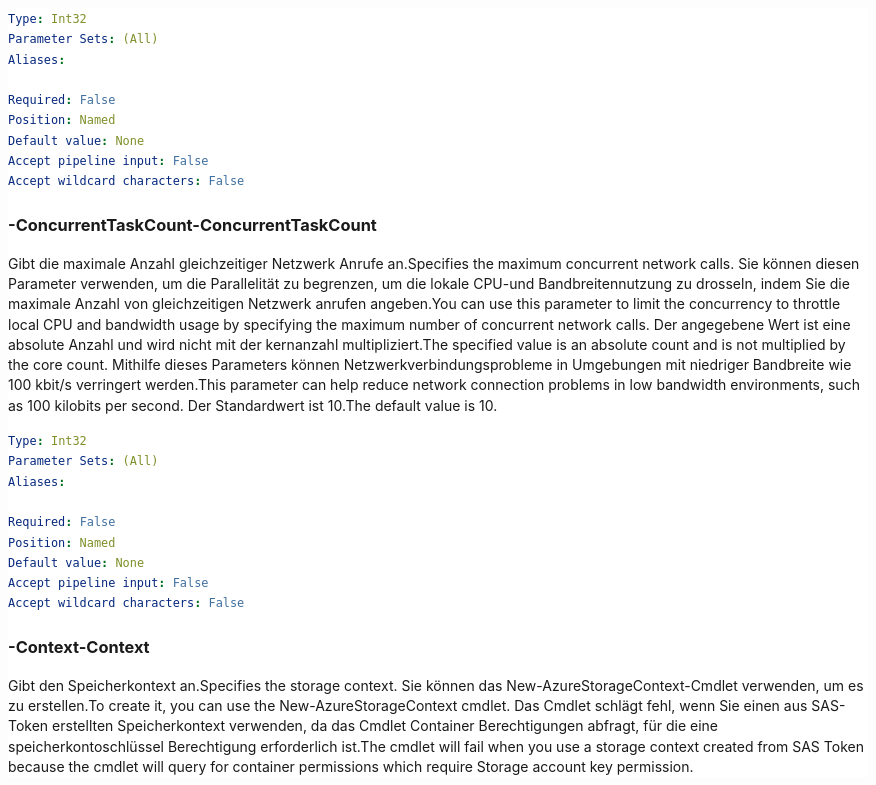 ```yaml
Type: Int32
Parameter Sets: (All)
Aliases: 

Required: False
Position: Named
Default value: None
Accept pipeline input: False
Accept wildcard characters: False
```

### <span data-ttu-id="1e0fa-119">-ConcurrentTaskCount</span><span class="sxs-lookup"><span data-stu-id="1e0fa-119">-ConcurrentTaskCount</span></span>
<span data-ttu-id="1e0fa-120">Gibt die maximale Anzahl gleichzeitiger Netzwerk Anrufe an.</span><span class="sxs-lookup"><span data-stu-id="1e0fa-120">Specifies the maximum concurrent network calls.</span></span>
<span data-ttu-id="1e0fa-121">Sie können diesen Parameter verwenden, um die Parallelität zu begrenzen, um die lokale CPU-und Bandbreitennutzung zu drosseln, indem Sie die maximale Anzahl von gleichzeitigen Netzwerk anrufen angeben.</span><span class="sxs-lookup"><span data-stu-id="1e0fa-121">You can use this parameter to limit the concurrency to throttle local CPU and bandwidth usage by specifying the maximum number of concurrent network calls.</span></span>
<span data-ttu-id="1e0fa-122">Der angegebene Wert ist eine absolute Anzahl und wird nicht mit der kernanzahl multipliziert.</span><span class="sxs-lookup"><span data-stu-id="1e0fa-122">The specified value is an absolute count and is not multiplied by the core count.</span></span>
<span data-ttu-id="1e0fa-123">Mithilfe dieses Parameters können Netzwerkverbindungsprobleme in Umgebungen mit niedriger Bandbreite wie 100 kbit/s verringert werden.</span><span class="sxs-lookup"><span data-stu-id="1e0fa-123">This parameter can help reduce network connection problems in low bandwidth environments, such as 100 kilobits per second.</span></span>
<span data-ttu-id="1e0fa-124">Der Standardwert ist 10.</span><span class="sxs-lookup"><span data-stu-id="1e0fa-124">The default value is 10.</span></span>

```yaml
Type: Int32
Parameter Sets: (All)
Aliases: 

Required: False
Position: Named
Default value: None
Accept pipeline input: False
Accept wildcard characters: False
```

### <span data-ttu-id="1e0fa-125">-Context</span><span class="sxs-lookup"><span data-stu-id="1e0fa-125">-Context</span></span>
<span data-ttu-id="1e0fa-126">Gibt den Speicherkontext an.</span><span class="sxs-lookup"><span data-stu-id="1e0fa-126">Specifies the storage context.</span></span>
<span data-ttu-id="1e0fa-127">Sie können das New-AzureStorageContext-Cmdlet verwenden, um es zu erstellen.</span><span class="sxs-lookup"><span data-stu-id="1e0fa-127">To create it, you can use the New-AzureStorageContext cmdlet.</span></span>
<span data-ttu-id="1e0fa-128">Das Cmdlet schlägt fehl, wenn Sie einen aus SAS-Token erstellten Speicherkontext verwenden, da das Cmdlet Container Berechtigungen abfragt, für die eine speicherkontoschlüssel Berechtigung erforderlich ist.</span><span class="sxs-lookup"><span data-stu-id="1e0fa-128">The cmdlet will fail when you use a storage context created from SAS Token because the cmdlet will query for container permissions which require Storage account key permission.</span></span>
